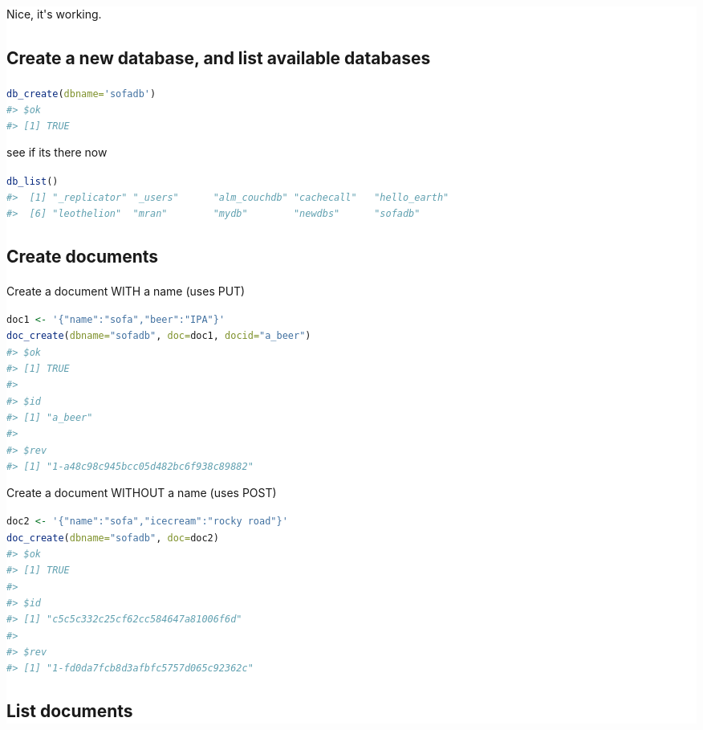 Nice, it's working.

## Create a new database, and list available databases




```r
db_create(dbname='sofadb')
#> $ok
#> [1] TRUE
```

see if its there now


```r
db_list()
#>  [1] "_replicator" "_users"      "alm_couchdb" "cachecall"   "hello_earth"
#>  [6] "leothelion"  "mran"        "mydb"        "newdbs"      "sofadb"
```

## Create documents

Create a document WITH a name (uses PUT)


```r
doc1 <- '{"name":"sofa","beer":"IPA"}'
doc_create(dbname="sofadb", doc=doc1, docid="a_beer")
#> $ok
#> [1] TRUE
#> 
#> $id
#> [1] "a_beer"
#> 
#> $rev
#> [1] "1-a48c98c945bcc05d482bc6f938c89882"
```

Create a document WITHOUT a name (uses POST)


```r
doc2 <- '{"name":"sofa","icecream":"rocky road"}'
doc_create(dbname="sofadb", doc=doc2)
#> $ok
#> [1] TRUE
#> 
#> $id
#> [1] "c5c5c332c25cf62cc584647a81006f6d"
#> 
#> $rev
#> [1] "1-fd0da7fcb8d3afbfc5757d065c92362c"
```

## List documents
